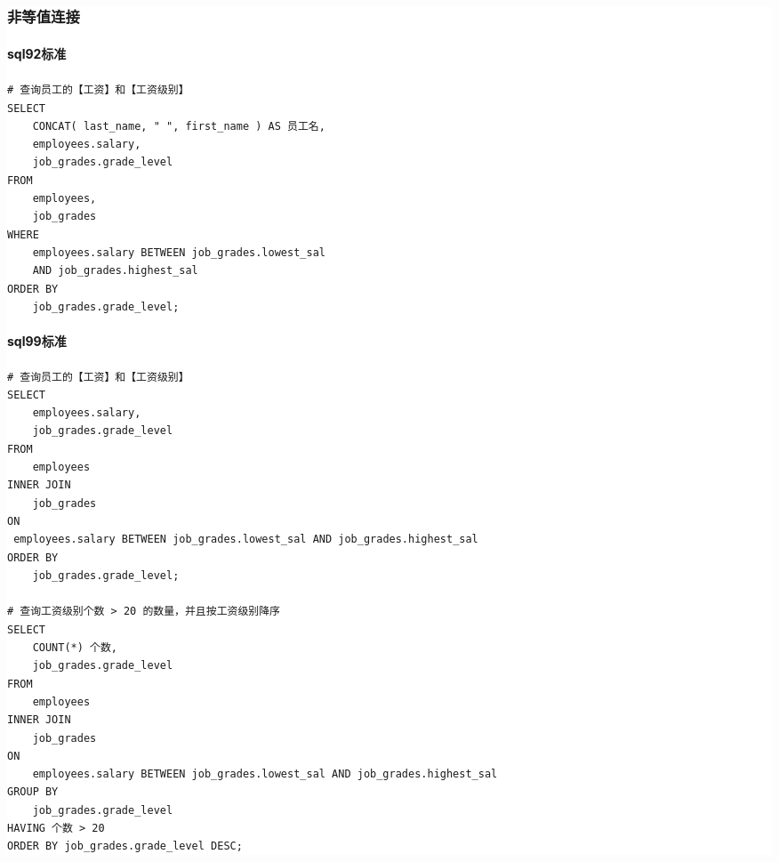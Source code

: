 

### 非等值连接

#### sql92标准

```mysql
# 查询员工的【工资】和【工资级别】
SELECT
	CONCAT( last_name, " ", first_name ) AS 员工名,
	employees.salary,
	job_grades.grade_level 
FROM
	employees,
	job_grades 
WHERE
	employees.salary BETWEEN job_grades.lowest_sal 
	AND job_grades.highest_sal 
ORDER BY
	job_grades.grade_level;
```

#### sql99标准

```mysql
# 查询员工的【工资】和【工资级别】
SELECT
	employees.salary,
	job_grades.grade_level
FROM
	employees
INNER JOIN
	job_grades
ON
 employees.salary BETWEEN job_grades.lowest_sal AND job_grades.highest_sal
ORDER BY
	job_grades.grade_level;
	
# 查询工资级别个数 > 20 的数量，并且按工资级别降序
SELECT
	COUNT(*) 个数,
	job_grades.grade_level
FROM
	employees
INNER JOIN
	job_grades
ON
	employees.salary BETWEEN job_grades.lowest_sal AND job_grades.highest_sal
GROUP BY
	job_grades.grade_level
HAVING 个数 > 20
ORDER BY job_grades.grade_level DESC;
```
